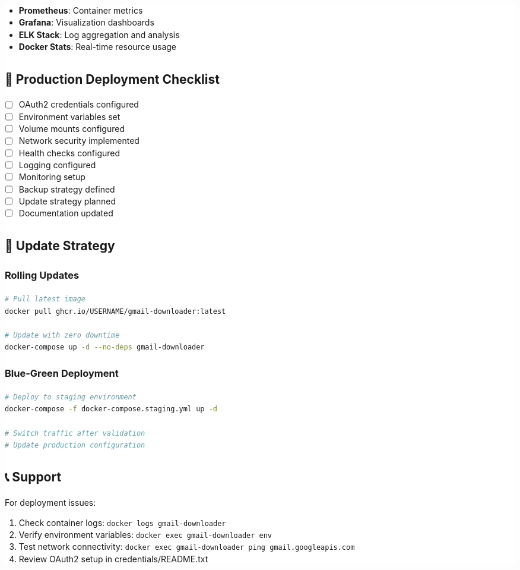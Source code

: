 - **Prometheus**: Container metrics
- **Grafana**: Visualization dashboards  
- **ELK Stack**: Log aggregation and analysis
- **Docker Stats**: Real-time resource usage

## 🚀 Production Deployment Checklist

- [ ] OAuth2 credentials configured
- [ ] Environment variables set
- [ ] Volume mounts configured
- [ ] Network security implemented
- [ ] Health checks configured
- [ ] Logging configured
- [ ] Monitoring setup
- [ ] Backup strategy defined
- [ ] Update strategy planned
- [ ] Documentation updated

## 🔄 Update Strategy

### Rolling Updates

```bash
# Pull latest image
docker pull ghcr.io/USERNAME/gmail-downloader:latest

# Update with zero downtime
docker-compose up -d --no-deps gmail-downloader
```

### Blue-Green Deployment

```bash
# Deploy to staging environment
docker-compose -f docker-compose.staging.yml up -d

# Switch traffic after validation
# Update production configuration
```

## 📞 Support

For deployment issues:
1. Check container logs: `docker logs gmail-downloader`
2. Verify environment variables: `docker exec gmail-downloader env`
3. Test network connectivity: `docker exec gmail-downloader ping gmail.googleapis.com`
4. Review OAuth2 setup in credentials/README.txt